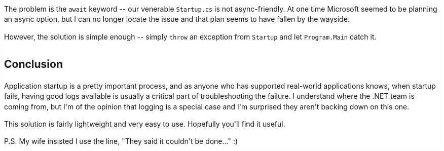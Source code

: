 The problem is the `await` keyword -- our venerable `Startup.cs` is not async-friendly. At one time Microsoft seemed to be planning an async option, but I can no longer locate the issue and that plan seems to have fallen by the wayside.

However, the solution is simple enough -- simply `throw` an exception from `Startup` and let `Program.Main` catch it.

## Conclusion

Application startup is a pretty important process, and as anyone who has supported real-world applications knows, when startup fails, having good logs available is usually a critical part of troubleshooting the failure. I understand where the .NET team is coming from, but I'm of the opinion that logging is a special case and I'm surprised they aren't backing down on this one.

This solution is fairly lightweight and very easy to use. Hopefully you'll find it useful.

P.S. My wife insisted I use the line, "They said it couldn't be done..." :)
